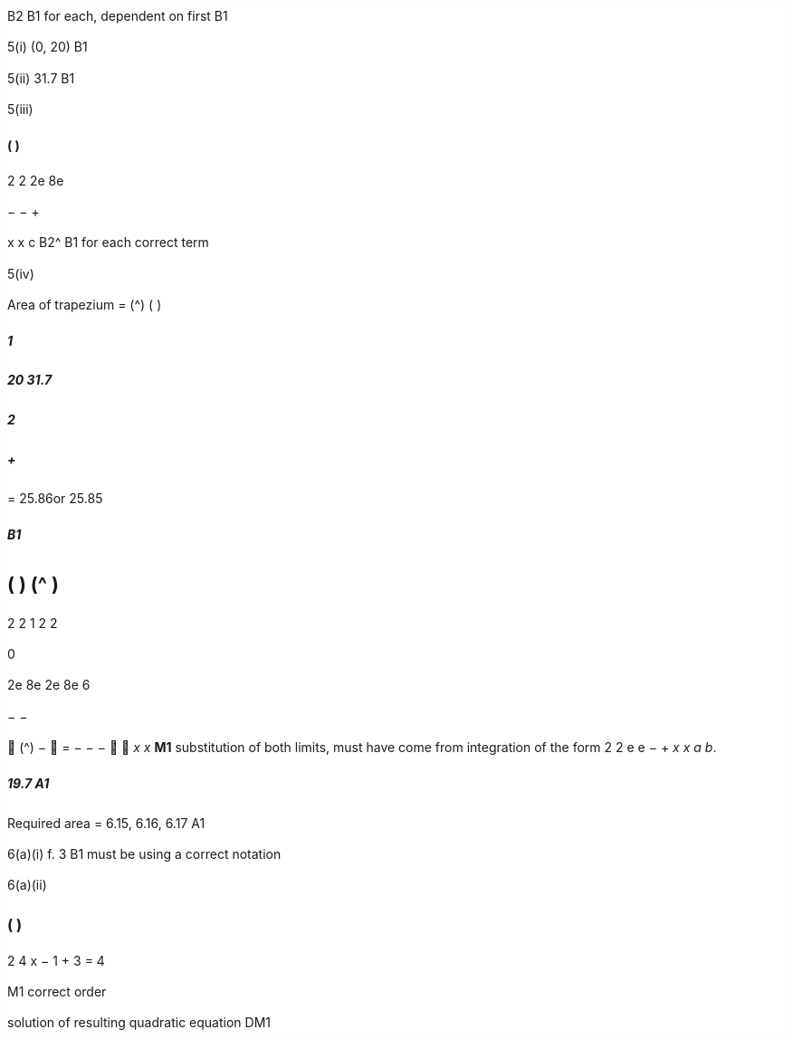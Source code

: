  B2 B1 for each, dependent on first B1 

 5(i) (0, 20) B1 

 5(ii) 31.7 B1 

 5(iii) 

#### ( ) 

 2 2 2e 8e 

 − − + 

 x x c B2^ B1 for each correct term 

 5(iv) 

Area of trapezium = (^) ( ) 

##### 1 

##### 20 31.7 

##### 2 

##### + 

 = 25.86or 25.85 

##### B1 

## ( ) (^ ) 

 2 2 1 2 2 

 0 

 2e 8e 2e 8e 6 

 − − 

 (^) −  = − − −   _x x_ **M1** substitution of both limits, must have come from integration of the form 2 2 e e − + _x x a b_. 

##### 19.7 A1 

 Required area = 6.15, 6.16, 6.17 A1 

 6(a)(i) f. 3 B1 must be using a correct notation 

 6(a)(ii) 

### ( ) 

 2 4 x − 1 + 3 = 4 

 M1 correct order 

 solution of resulting quadratic equation DM1 
